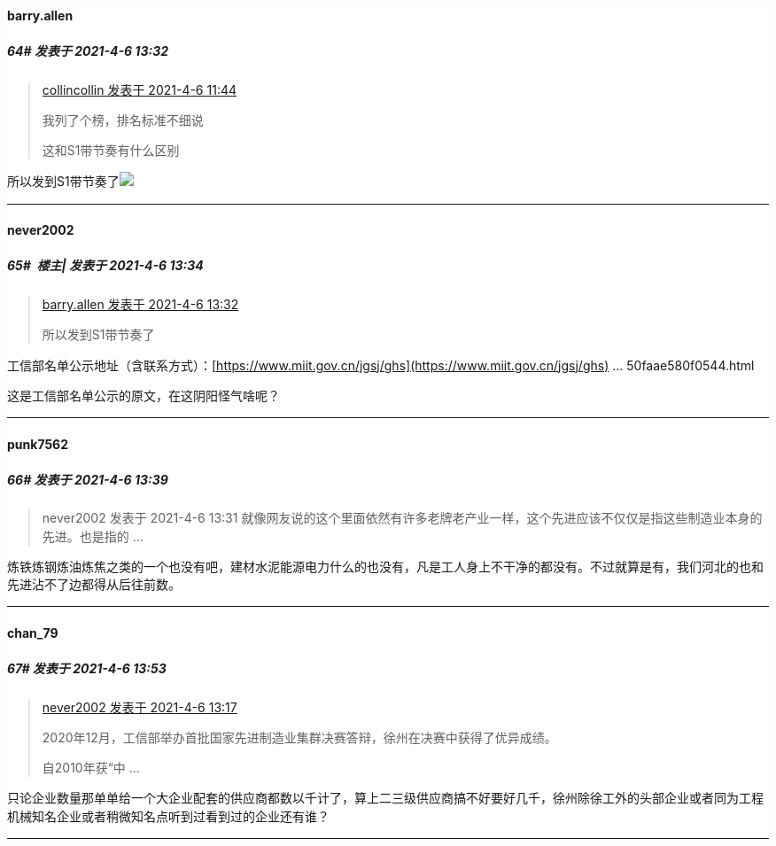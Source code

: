 ####  barry.allen  
##### 64#       发表于 2021-4-6 13:32


<blockquote><a href="httphttps://bbs.saraba1st.com/2b/forum.php?mod=redirect&amp;goto=findpost&amp;pid=50847296&amp;ptid=1997481" target="_blank">collincollin 发表于 2021-4-6 11:44</a>

我列了个榜，排名标准不细说


这和S1带节奏有什么区别</blockquote>
所以发到S1带节奏了<img src="https://static.saraba1st.com/image/smiley/face2017/043.png" referrerpolicy="no-referrer">


-----

####  never2002  
##### 65#         楼主| 发表于 2021-4-6 13:34


<blockquote><a href="httphttps://bbs.saraba1st.com/2b/forum.php?mod=redirect&amp;goto=findpost&amp;pid=50848477&amp;ptid=1997481" target="_blank">barry.allen 发表于 2021-4-6 13:32</a>

所以发到S1带节奏了</blockquote>
工信部名单公示地址（含联系方式）：[https://www.miit.gov.cn/jgsj/ghs](https://www.miit.gov.cn/jgsj/ghs) ... 50faae580f0544.html


这是工信部名单公示的原文，在这阴阳怪气啥呢？


-----

####  punk7562  
##### 66#       发表于 2021-4-6 13:39


<blockquote>never2002 发表于 2021-4-6 13:31
就像网友说的这个里面依然有许多老牌老产业一样，这个先进应该不仅仅是指这些制造业本身的先进。也是指的 ...</blockquote>
炼铁炼钢炼油炼焦之类的一个也没有吧，建材水泥能源电力什么的也没有，凡是工人身上不干净的都没有。不过就算是有，我们河北的也和先进沾不了边都得从后往前数。


-----

####  chan_79  
##### 67#       发表于 2021-4-6 13:53


<blockquote><a href="httphttps://bbs.saraba1st.com/2b/forum.php?mod=redirect&amp;goto=findpost&amp;pid=50848339&amp;ptid=1997481" target="_blank">never2002 发表于 2021-4-6 13:17</a>

2020年12月，工信部举办首批国家先进制造业集群决赛答辩，徐州在决赛中获得了优异成绩。


自2010年获“中 ...</blockquote>
只论企业数量那单单给一个大企业配套的供应商都数以千计了，算上二三级供应商搞不好要好几千，徐州除徐工外的头部企业或者同为工程机械知名企业或者稍微知名点听到过看到过的企业还有谁？


-----

